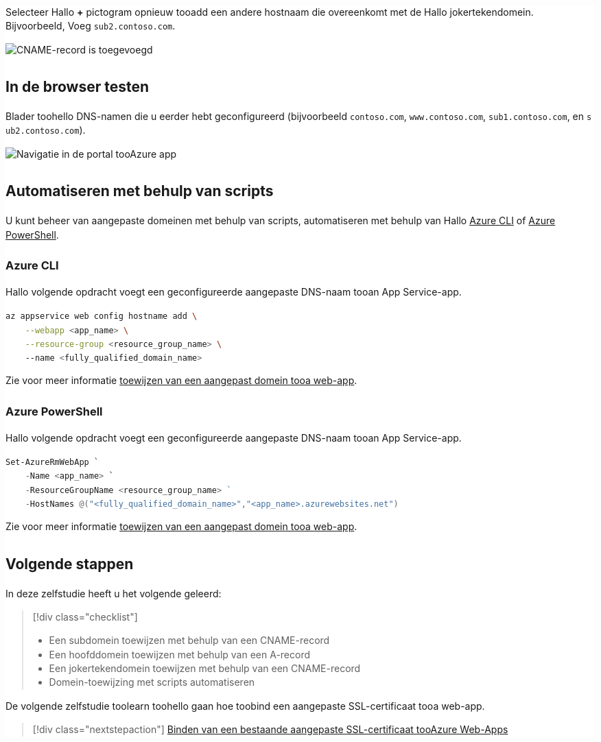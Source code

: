 Selecteer Hallo  **+**  pictogram opnieuw tooadd een andere hostnaam die overeenkomt met de Hallo jokertekendomein. Bijvoorbeeld, Voeg `sub2.contoso.com`.

![CNAME-record is toegevoegd](./media/app-service-web-tutorial-custom-domain/cname-record-added-wildcard2.png)

## <a name="test-in-browser"></a>In de browser testen

Blader toohello DNS-namen die u eerder hebt geconfigureerd (bijvoorbeeld `contoso.com`, `www.contoso.com`, `sub1.contoso.com`, en `sub2.contoso.com`).

![Navigatie in de portal tooAzure app](./media/app-service-web-tutorial-custom-domain/app-with-custom-dns.png)

## <a name="automate-with-scripts"></a>Automatiseren met behulp van scripts

U kunt beheer van aangepaste domeinen met behulp van scripts, automatiseren met behulp van Hallo [Azure CLI](/cli/azure/install-azure-cli) of [Azure PowerShell](/powershell/azure/overview). 

### <a name="azure-cli"></a>Azure CLI 

Hallo volgende opdracht voegt een geconfigureerde aangepaste DNS-naam tooan App Service-app. 

```bash 
az appservice web config hostname add \
    --webapp <app_name> \
    --resource-group <resource_group_name> \ 
    --name <fully_qualified_domain_name> 
``` 

Zie voor meer informatie [toewijzen van een aangepast domein tooa web-app](scripts/app-service-cli-configure-custom-domain.md). 

### <a name="azure-powershell"></a>Azure PowerShell 

Hallo volgende opdracht voegt een geconfigureerde aangepaste DNS-naam tooan App Service-app. 

```PowerShell  
Set-AzureRmWebApp `
    -Name <app_name> `
    -ResourceGroupName <resource_group_name> ` 
    -HostNames @("<fully_qualified_domain_name>","<app_name>.azurewebsites.net") 
```

Zie voor meer informatie [toewijzen van een aangepast domein tooa web-app](scripts/app-service-powershell-configure-custom-domain.md).

## <a name="next-steps"></a>Volgende stappen

In deze zelfstudie heeft u het volgende geleerd:

> [!div class="checklist"]
> * Een subdomein toewijzen met behulp van een CNAME-record
> * Een hoofddomein toewijzen met behulp van een A-record
> * Een jokertekendomein toewijzen met behulp van een CNAME-record
> * Domein-toewijzing met scripts automatiseren

De volgende zelfstudie toolearn toohello gaan hoe toobind een aangepaste SSL-certificaat tooa web-app.

> [!div class="nextstepaction"]
> [Binden van een bestaande aangepaste SSL-certificaat tooAzure Web-Apps](app-service-web-tutorial-custom-ssl.md)
